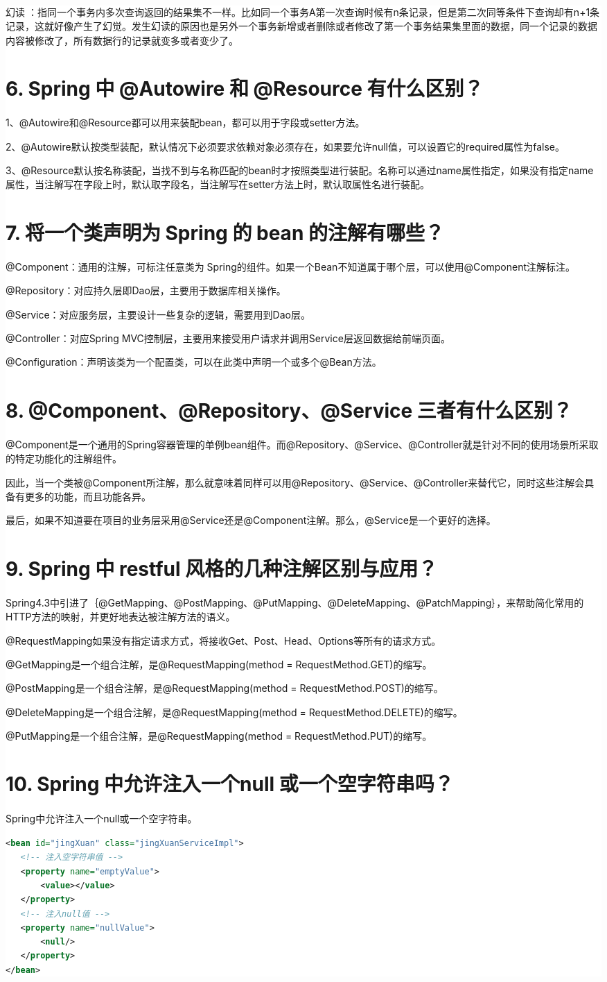 幻读 ：指同一个事务内多次查询返回的结果集不一样。比如同一个事务A第一次查询时候有n条记录，但是第二次同等条件下查询却有n+1条记录，这就好像产生了幻觉。发生幻读的原因也是另外一个事务新增或者删除或者修改了第一个事务结果集里面的数据，同一个记录的数据内容被修改了，所有数据行的记录就变多或者变少了。

# 6. Spring 中 @Autowire 和 @Resource 有什么区别？
1、@Autowire和@Resource都可以用来装配bean，都可以用于字段或setter方法。

2、@Autowire默认按类型装配，默认情况下必须要求依赖对象必须存在，如果要允许null值，可以设置它的required属性为false。

3、@Resource默认按名称装配，当找不到与名称匹配的bean时才按照类型进行装配。名称可以通过name属性指定，如果没有指定name属性，当注解写在字段上时，默认取字段名，当注解写在setter方法上时，默认取属性名进行装配。

# 7. 将一个类声明为 Spring 的 bean 的注解有哪些？
@Component：通用的注解，可标注任意类为 Spring的组件。如果一个Bean不知道属于哪个层，可以使用@Component注解标注。

@Repository：对应持久层即Dao层，主要用于数据库相关操作。

@Service：对应服务层，主要设计一些复杂的逻辑，需要用到Dao层。

@Controller：对应Spring MVC控制层，主要用来接受用户请求并调用Service层返回数据给前端页面。

@Configuration：声明该类为一个配置类，可以在此类中声明一个或多个@Bean方法。

# 8. @Component、@Repository、@Service 三者有什么区别？
@Component是一个通用的Spring容器管理的单例bean组件。而@Repository、@Service、@Controller就是针对不同的使用场景所采取的特定功能化的注解组件。

因此，当一个类被@Component所注解，那么就意味着同样可以用@Repository、@Service、@Controller来替代它，同时这些注解会具备有更多的功能，而且功能各异。

最后，如果不知道要在项目的业务层采用@Service还是@Component注解。那么，@Service是一个更好的选择。

# 9. Spring 中 restful 风格的几种注解区别与应用？
Spring4.3中引进了｛@GetMapping、@PostMapping、@PutMapping、@DeleteMapping、@PatchMapping｝，来帮助简化常用的HTTP方法的映射，并更好地表达被注解方法的语义。

@RequestMapping如果没有指定请求方式，将接收Get、Post、Head、Options等所有的请求方式。

@GetMapping是一个组合注解，是@RequestMapping(method = RequestMethod.GET)的缩写。

@PostMapping是一个组合注解，是@RequestMapping(method = RequestMethod.POST)的缩写。

@DeleteMapping是一个组合注解，是@RequestMapping(method = RequestMethod.DELETE)的缩写。

@PutMapping是一个组合注解，是@RequestMapping(method = RequestMethod.PUT)的缩写。

# 10. Spring 中允许注入一个null 或一个空字符串吗？
Spring中允许注入一个null或一个空字符串。

```xml
<bean id="jingXuan" class="jingXuanServiceImpl">
   <!-- 注入空字符串值 -->
   <property name="emptyValue">
       <value></value>
   </property>
   <!-- 注入null值 -->
   <property name="nullValue">  
       <null/>
   </property>
</bean>
```
